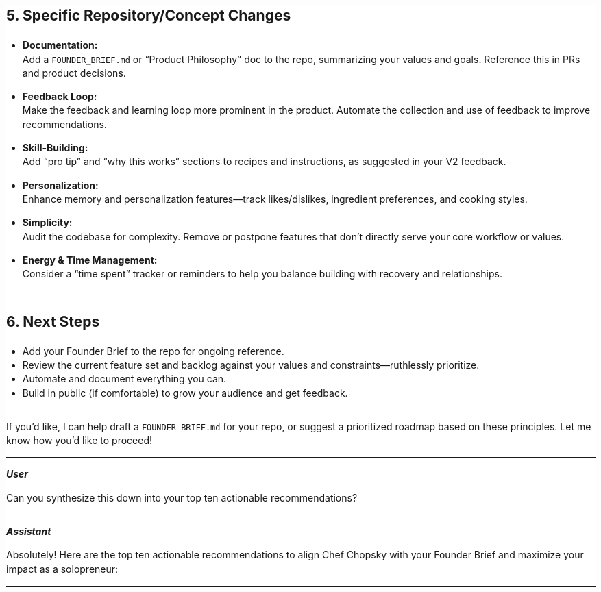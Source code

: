 ## 5. **Specific Repository/Concept Changes**

- **Documentation:**  
  Add a `FOUNDER_BRIEF.md` or “Product Philosophy” doc to the repo, summarizing your values and goals. Reference this in PRs and product decisions.

- **Feedback Loop:**  
  Make the feedback and learning loop more prominent in the product. Automate the collection and use of feedback to improve recommendations.

- **Skill-Building:**  
  Add “pro tip” and “why this works” sections to recipes and instructions, as suggested in your V2 feedback.

- **Personalization:**  
  Enhance memory and personalization features—track likes/dislikes, ingredient preferences, and cooking styles.

- **Simplicity:**  
  Audit the codebase for complexity. Remove or postpone features that don’t directly serve your core workflow or values.

- **Energy & Time Management:**  
  Consider a “time spent” tracker or reminders to help you balance building with recovery and relationships.

---

## 6. **Next Steps**

- Add your Founder Brief to the repo for ongoing reference.
- Review the current feature set and backlog against your values and constraints—ruthlessly prioritize.
- Automate and document everything you can.
- Build in public (if comfortable) to grow your audience and get feedback.

---

If you’d like, I can help draft a `FOUNDER_BRIEF.md` for your repo, or suggest a prioritized roadmap based on these principles. Let me know how you’d like to proceed!

---

_**User**_

Can you synthesize this down into your top ten actionable recommendations? 

---

_**Assistant**_

Absolutely! Here are the top ten actionable recommendations to align Chef Chopsky with your Founder Brief and maximize your impact as a solopreneur:

---
